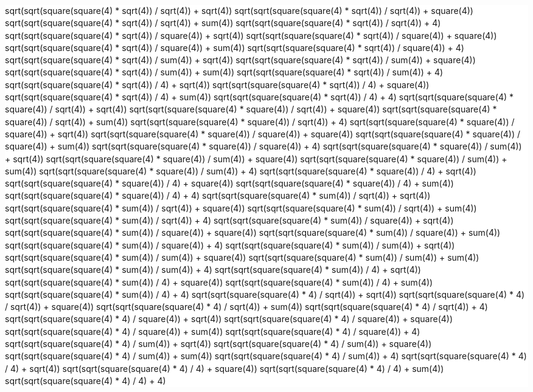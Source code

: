 sqrt(sqrt(square(square(4) * sqrt(4)) / sqrt(4)) + sqrt(4))
sqrt(sqrt(square(square(4) * sqrt(4)) / sqrt(4)) + square(4))
sqrt(sqrt(square(square(4) * sqrt(4)) / sqrt(4)) + sum(4))
sqrt(sqrt(square(square(4) * sqrt(4)) / sqrt(4)) + 4)
sqrt(sqrt(square(square(4) * sqrt(4)) / square(4)) + sqrt(4))
sqrt(sqrt(square(square(4) * sqrt(4)) / square(4)) + square(4))
sqrt(sqrt(square(square(4) * sqrt(4)) / square(4)) + sum(4))
sqrt(sqrt(square(square(4) * sqrt(4)) / square(4)) + 4)
sqrt(sqrt(square(square(4) * sqrt(4)) / sum(4)) + sqrt(4))
sqrt(sqrt(square(square(4) * sqrt(4)) / sum(4)) + square(4))
sqrt(sqrt(square(square(4) * sqrt(4)) / sum(4)) + sum(4))
sqrt(sqrt(square(square(4) * sqrt(4)) / sum(4)) + 4)
sqrt(sqrt(square(square(4) * sqrt(4)) / 4) + sqrt(4))
sqrt(sqrt(square(square(4) * sqrt(4)) / 4) + square(4))
sqrt(sqrt(square(square(4) * sqrt(4)) / 4) + sum(4))
sqrt(sqrt(square(square(4) * sqrt(4)) / 4) + 4)
sqrt(sqrt(square(square(4) * square(4)) / sqrt(4)) + sqrt(4))
sqrt(sqrt(square(square(4) * square(4)) / sqrt(4)) + square(4))
sqrt(sqrt(square(square(4) * square(4)) / sqrt(4)) + sum(4))
sqrt(sqrt(square(square(4) * square(4)) / sqrt(4)) + 4)
sqrt(sqrt(square(square(4) * square(4)) / square(4)) + sqrt(4))
sqrt(sqrt(square(square(4) * square(4)) / square(4)) + square(4))
sqrt(sqrt(square(square(4) * square(4)) / square(4)) + sum(4))
sqrt(sqrt(square(square(4) * square(4)) / square(4)) + 4)
sqrt(sqrt(square(square(4) * square(4)) / sum(4)) + sqrt(4))
sqrt(sqrt(square(square(4) * square(4)) / sum(4)) + square(4))
sqrt(sqrt(square(square(4) * square(4)) / sum(4)) + sum(4))
sqrt(sqrt(square(square(4) * square(4)) / sum(4)) + 4)
sqrt(sqrt(square(square(4) * square(4)) / 4) + sqrt(4))
sqrt(sqrt(square(square(4) * square(4)) / 4) + square(4))
sqrt(sqrt(square(square(4) * square(4)) / 4) + sum(4))
sqrt(sqrt(square(square(4) * square(4)) / 4) + 4)
sqrt(sqrt(square(square(4) * sum(4)) / sqrt(4)) + sqrt(4))
sqrt(sqrt(square(square(4) * sum(4)) / sqrt(4)) + square(4))
sqrt(sqrt(square(square(4) * sum(4)) / sqrt(4)) + sum(4))
sqrt(sqrt(square(square(4) * sum(4)) / sqrt(4)) + 4)
sqrt(sqrt(square(square(4) * sum(4)) / square(4)) + sqrt(4))
sqrt(sqrt(square(square(4) * sum(4)) / square(4)) + square(4))
sqrt(sqrt(square(square(4) * sum(4)) / square(4)) + sum(4))
sqrt(sqrt(square(square(4) * sum(4)) / square(4)) + 4)
sqrt(sqrt(square(square(4) * sum(4)) / sum(4)) + sqrt(4))
sqrt(sqrt(square(square(4) * sum(4)) / sum(4)) + square(4))
sqrt(sqrt(square(square(4) * sum(4)) / sum(4)) + sum(4))
sqrt(sqrt(square(square(4) * sum(4)) / sum(4)) + 4)
sqrt(sqrt(square(square(4) * sum(4)) / 4) + sqrt(4))
sqrt(sqrt(square(square(4) * sum(4)) / 4) + square(4))
sqrt(sqrt(square(square(4) * sum(4)) / 4) + sum(4))
sqrt(sqrt(square(square(4) * sum(4)) / 4) + 4)
sqrt(sqrt(square(square(4) * 4) / sqrt(4)) + sqrt(4))
sqrt(sqrt(square(square(4) * 4) / sqrt(4)) + square(4))
sqrt(sqrt(square(square(4) * 4) / sqrt(4)) + sum(4))
sqrt(sqrt(square(square(4) * 4) / sqrt(4)) + 4)
sqrt(sqrt(square(square(4) * 4) / square(4)) + sqrt(4))
sqrt(sqrt(square(square(4) * 4) / square(4)) + square(4))
sqrt(sqrt(square(square(4) * 4) / square(4)) + sum(4))
sqrt(sqrt(square(square(4) * 4) / square(4)) + 4)
sqrt(sqrt(square(square(4) * 4) / sum(4)) + sqrt(4))
sqrt(sqrt(square(square(4) * 4) / sum(4)) + square(4))
sqrt(sqrt(square(square(4) * 4) / sum(4)) + sum(4))
sqrt(sqrt(square(square(4) * 4) / sum(4)) + 4)
sqrt(sqrt(square(square(4) * 4) / 4) + sqrt(4))
sqrt(sqrt(square(square(4) * 4) / 4) + square(4))
sqrt(sqrt(square(square(4) * 4) / 4) + sum(4))
sqrt(sqrt(square(square(4) * 4) / 4) + 4)